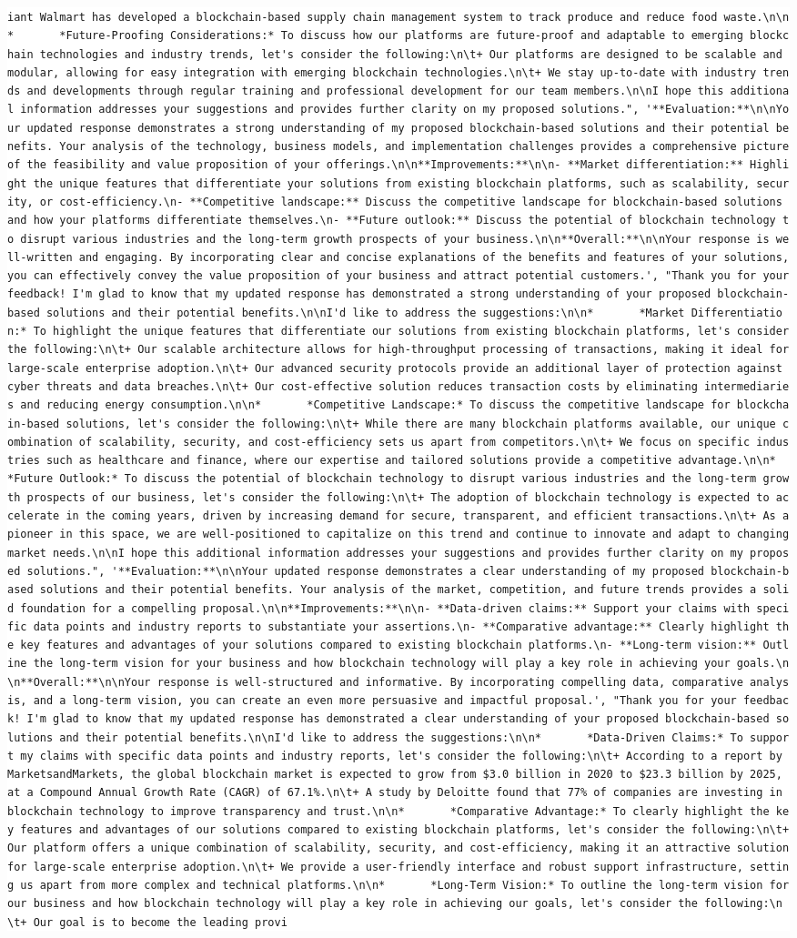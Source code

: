  ```md
iant Walmart has developed a blockchain-based supply chain management system to track produce and reduce food waste.\n\n*       *Future-Proofing Considerations:* To discuss how our platforms are future-proof and adaptable to emerging blockchain technologies and industry trends, let's consider the following:\n\t+ Our platforms are designed to be scalable and modular, allowing for easy integration with emerging blockchain technologies.\n\t+ We stay up-to-date with industry trends and developments through regular training and professional development for our team members.\n\nI hope this additional information addresses your suggestions and provides further clarity on my proposed solutions.", '**Evaluation:**\n\nYour updated response demonstrates a strong understanding of my proposed blockchain-based solutions and their potential benefits. Your analysis of the technology, business models, and implementation challenges provides a comprehensive picture of the feasibility and value proposition of your offerings.\n\n**Improvements:**\n\n- **Market differentiation:** Highlight the unique features that differentiate your solutions from existing blockchain platforms, such as scalability, security, or cost-efficiency.\n- **Competitive landscape:** Discuss the competitive landscape for blockchain-based solutions and how your platforms differentiate themselves.\n- **Future outlook:** Discuss the potential of blockchain technology to disrupt various industries and the long-term growth prospects of your business.\n\n**Overall:**\n\nYour response is well-written and engaging. By incorporating clear and concise explanations of the benefits and features of your solutions, you can effectively convey the value proposition of your business and attract potential customers.', "Thank you for your feedback! I'm glad to know that my updated response has demonstrated a strong understanding of your proposed blockchain-based solutions and their potential benefits.\n\nI'd like to address the suggestions:\n\n*       *Market Differentiation:* To highlight the unique features that differentiate our solutions from existing blockchain platforms, let's consider the following:\n\t+ Our scalable architecture allows for high-throughput processing of transactions, making it ideal for large-scale enterprise adoption.\n\t+ Our advanced security protocols provide an additional layer of protection against cyber threats and data breaches.\n\t+ Our cost-effective solution reduces transaction costs by eliminating intermediaries and reducing energy consumption.\n\n*       *Competitive Landscape:* To discuss the competitive landscape for blockchain-based solutions, let's consider the following:\n\t+ While there are many blockchain platforms available, our unique combination of scalability, security, and cost-efficiency sets us apart from competitors.\n\t+ We focus on specific industries such as healthcare and finance, where our expertise and tailored solutions provide a competitive advantage.\n\n*       *Future Outlook:* To discuss the potential of blockchain technology to disrupt various industries and the long-term growth prospects of our business, let's consider the following:\n\t+ The adoption of blockchain technology is expected to accelerate in the coming years, driven by increasing demand for secure, transparent, and efficient transactions.\n\t+ As a pioneer in this space, we are well-positioned to capitalize on this trend and continue to innovate and adapt to changing market needs.\n\nI hope this additional information addresses your suggestions and provides further clarity on my proposed solutions.", '**Evaluation:**\n\nYour updated response demonstrates a clear understanding of my proposed blockchain-based solutions and their potential benefits. Your analysis of the market, competition, and future trends provides a solid foundation for a compelling proposal.\n\n**Improvements:**\n\n- **Data-driven claims:** Support your claims with specific data points and industry reports to substantiate your assertions.\n- **Comparative advantage:** Clearly highlight the key features and advantages of your solutions compared to existing blockchain platforms.\n- **Long-term vision:** Outline the long-term vision for your business and how blockchain technology will play a key role in achieving your goals.\n\n**Overall:**\n\nYour response is well-structured and informative. By incorporating compelling data, comparative analysis, and a long-term vision, you can create an even more persuasive and impactful proposal.', "Thank you for your feedback! I'm glad to know that my updated response has demonstrated a clear understanding of your proposed blockchain-based solutions and their potential benefits.\n\nI'd like to address the suggestions:\n\n*       *Data-Driven Claims:* To support my claims with specific data points and industry reports, let's consider the following:\n\t+ According to a report by MarketsandMarkets, the global blockchain market is expected to grow from $3.0 billion in 2020 to $23.3 billion by 2025, at a Compound Annual Growth Rate (CAGR) of 67.1%.\n\t+ A study by Deloitte found that 77% of companies are investing in blockchain technology to improve transparency and trust.\n\n*       *Comparative Advantage:* To clearly highlight the key features and advantages of our solutions compared to existing blockchain platforms, let's consider the following:\n\t+ Our platform offers a unique combination of scalability, security, and cost-efficiency, making it an attractive solution for large-scale enterprise adoption.\n\t+ We provide a user-friendly interface and robust support infrastructure, setting us apart from more complex and technical platforms.\n\n*       *Long-Term Vision:* To outline the long-term vision for our business and how blockchain technology will play a key role in achieving our goals, let's consider the following:\n\t+ Our goal is to become the leading provi
 ```